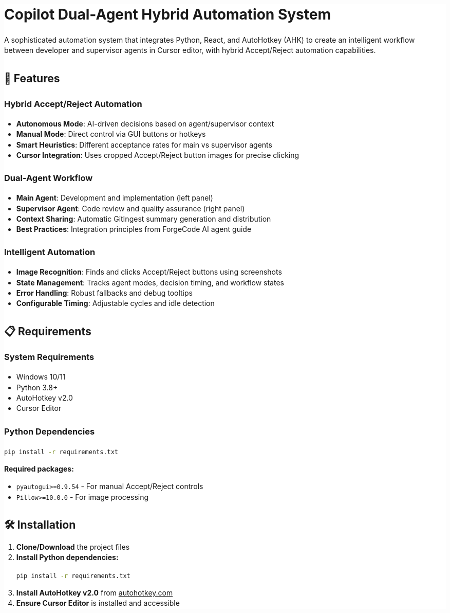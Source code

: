 # Copilot Dual-Agent Hybrid Automation System

A sophisticated automation system that integrates Python, React, and AutoHotkey (AHK) to create an intelligent workflow between developer and supervisor agents in Cursor editor, with hybrid Accept/Reject automation capabilities.

## 🚀 Features

### **Hybrid Accept/Reject Automation**
- **Autonomous Mode**: AI-driven decisions based on agent/supervisor context
- **Manual Mode**: Direct control via GUI buttons or hotkeys
- **Smart Heuristics**: Different acceptance rates for main vs supervisor agents
- **Cursor Integration**: Uses cropped Accept/Reject button images for precise clicking

### **Dual-Agent Workflow**
- **Main Agent**: Development and implementation (left panel)
- **Supervisor Agent**: Code review and quality assurance (right panel)
- **Context Sharing**: Automatic GitIngest summary generation and distribution
- **Best Practices**: Integration principles from ForgeCode AI agent guide

### **Intelligent Automation**
- **Image Recognition**: Finds and clicks Accept/Reject buttons using screenshots
- **State Management**: Tracks agent modes, decision timing, and workflow states
- **Error Handling**: Robust fallbacks and debug tooltips
- **Configurable Timing**: Adjustable cycles and idle detection

## 📋 Requirements

### **System Requirements**
- Windows 10/11
- Python 3.8+
- AutoHotkey v2.0
- Cursor Editor

### **Python Dependencies**
```bash
pip install -r requirements.txt
```

**Required packages:**
- `pyautogui>=0.9.54` - For manual Accept/Reject controls
- `Pillow>=10.0.0` - For image processing

## 🛠️ Installation

1. **Clone/Download** the project files
2. **Install Python dependencies:**
   ```bash
   pip install -r requirements.txt
   ```
3. **Install AutoHotkey v2.0** from [autohotkey.com](https://www.autohotkey.com/)
4. **Ensure Cursor Editor** is installed and accessible
